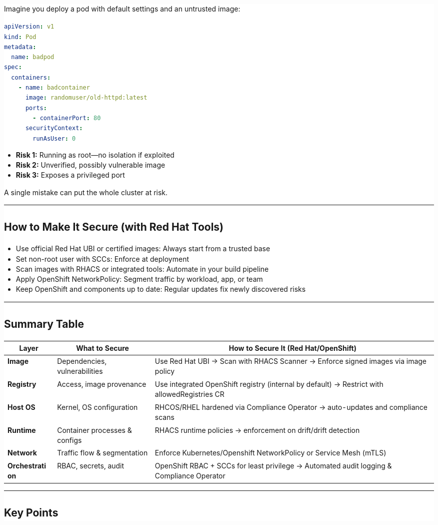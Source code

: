 Imagine you deploy a pod with default settings and an untrusted image:

```yaml
apiVersion: v1
kind: Pod
metadata:
  name: badpod
spec:
  containers:
    - name: badcontainer
      image: randomuser/old-httpd:latest
      ports:
        - containerPort: 80
      securityContext:
        runAsUser: 0
```

- **Risk 1:** Running as root—no isolation if exploited
- **Risk 2:** Unverified, possibly vulnerable image
- **Risk 3:** Exposes a privileged port

A single mistake can put the whole cluster at risk.

---

## How to Make It Secure (with Red Hat Tools)

- Use official Red Hat UBI or certified images: Always start from a trusted base
- Set non-root user with SCCs: Enforce at deployment
- Scan images with RHACS or integrated tools: Automate in your build pipeline
- Apply OpenShift NetworkPolicy: Segment traffic by workload, app, or team
- Keep OpenShift and components up to date: Regular updates fix newly discovered risks

---

## Summary Table

| Layer         | What to Secure                    | How to Secure It (Red Hat/OpenShift)                                                  |
|---------------|------------------------------------|----------------------------------------------------------------------------------------|
| **Image**     | Dependencies, vulnerabilities      | Use Red Hat UBI → Scan with RHACS Scanner → Enforce signed images via image policy   |
| **Registry**  | Access, image provenance           | Use integrated OpenShift registry (internal by default) → Restrict with allowedRegistries CR |
| **Host OS**   | Kernel, OS configuration           | RHCOS/RHEL hardened via Compliance Operator → auto-updates and compliance scans |
| **Runtime**   | Container processes & configs      | RHACS runtime policies → enforcement on drift/drift detection |
| **Network**   | Traffic flow & segmentation        | Enforce Kubernetes/Openshift NetworkPolicy or Service Mesh (mTLS) |
| **Orchestration** | RBAC, secrets, audit             | OpenShift RBAC + SCCs for least privilege → Automated audit logging & Compliance Operator |
---

## Key Points
